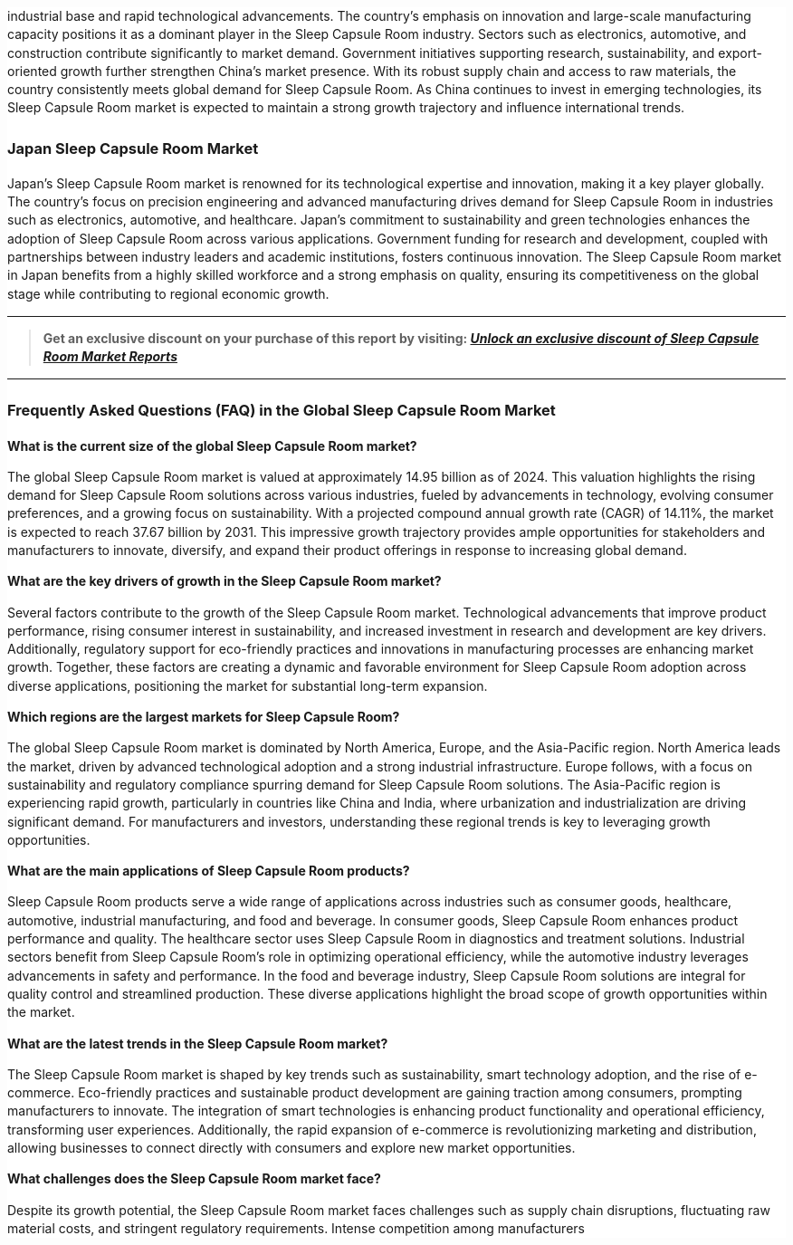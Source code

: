 industrial base and rapid technological advancements. The country&rsquo;s emphasis on innovation and large-scale manufacturing capacity positions it as a dominant player in the Sleep Capsule Room industry. Sectors such as electronics, automotive, and construction contribute significantly to market demand. Government initiatives supporting research, sustainability, and export-oriented growth further strengthen China&rsquo;s market presence. With its robust supply chain and access to raw materials, the country consistently meets global demand for Sleep Capsule Room. As China continues to invest in emerging technologies, its Sleep Capsule Room market is expected to maintain a strong growth trajectory and influence international trends.</p><h3>Japan Sleep Capsule Room Market</h3><p>Japan&rsquo;s Sleep Capsule Room market is renowned for its technological expertise and innovation, making it a key player globally. The country&rsquo;s focus on precision engineering and advanced manufacturing drives demand for Sleep Capsule Room in industries such as electronics, automotive, and healthcare. Japan&rsquo;s commitment to sustainability and green technologies enhances the adoption of Sleep Capsule Room across various applications. Government funding for research and development, coupled with partnerships between industry leaders and academic institutions, fosters continuous innovation. The Sleep Capsule Room market in Japan benefits from a highly skilled workforce and a strong emphasis on quality, ensuring its competitiveness on the global stage while contributing to regional economic growth.</p><hr /><blockquote><p><strong>Get an exclusive discount on your purchase of this report by visiting: <em><a href="://marketresearchpulse.com/ask-for-discount/12501?utm_source=Github&amp;utm_medium=027">Unlock an exclusive discount of Sleep Capsule Room Market Reports</a></em>&nbsp;</strong></p></blockquote><hr /><h3>Frequently Asked Questions (FAQ) in the Global Sleep Capsule Room Market</h3><p><strong>What is the current size of the global Sleep Capsule Room market?</strong></p><p>The global Sleep Capsule Room market is valued at approximately 14.95 billion as of 2024. This valuation highlights the rising demand for Sleep Capsule Room solutions across various industries, fueled by advancements in technology, evolving consumer preferences, and a growing focus on sustainability. With a projected compound annual growth rate (CAGR) of 14.11%, the market is expected to reach 37.67 billion by 2031. This impressive growth trajectory provides ample opportunities for stakeholders and manufacturers to innovate, diversify, and expand their product offerings in response to increasing global demand.</p><p><strong>What are the key drivers of growth in the Sleep Capsule Room market?</strong></p><p>Several factors contribute to the growth of the Sleep Capsule Room market. Technological advancements that improve product performance, rising consumer interest in sustainability, and increased investment in research and development are key drivers. Additionally, regulatory support for eco-friendly practices and innovations in manufacturing processes are enhancing market growth. Together, these factors are creating a dynamic and favorable environment for Sleep Capsule Room adoption across diverse applications, positioning the market for substantial long-term expansion.</p><p><strong>Which regions are the largest markets for Sleep Capsule Room?</strong></p><p>The global Sleep Capsule Room market is dominated by North America, Europe, and the Asia-Pacific region. North America leads the market, driven by advanced technological adoption and a strong industrial infrastructure. Europe follows, with a focus on sustainability and regulatory compliance spurring demand for Sleep Capsule Room solutions. The Asia-Pacific region is experiencing rapid growth, particularly in countries like China and India, where urbanization and industrialization are driving significant demand. For manufacturers and investors, understanding these regional trends is key to leveraging growth opportunities.</p><p><strong>What are the main applications of Sleep Capsule Room products?</strong></p><p>Sleep Capsule Room products serve a wide range of applications across industries such as consumer goods, healthcare, automotive, industrial manufacturing, and food and beverage. In consumer goods, Sleep Capsule Room enhances product performance and quality. The healthcare sector uses Sleep Capsule Room in diagnostics and treatment solutions. Industrial sectors benefit from Sleep Capsule Room&rsquo;s role in optimizing operational efficiency, while the automotive industry leverages advancements in safety and performance. In the food and beverage industry, Sleep Capsule Room solutions are integral for quality control and streamlined production. These diverse applications highlight the broad scope of growth opportunities within the market.</p><p><strong>What are the latest trends in the Sleep Capsule Room market?</strong></p><p>The Sleep Capsule Room market is shaped by key trends such as sustainability, smart technology adoption, and the rise of e-commerce. Eco-friendly practices and sustainable product development are gaining traction among consumers, prompting manufacturers to innovate. The integration of smart technologies is enhancing product functionality and operational efficiency, transforming user experiences. Additionally, the rapid expansion of e-commerce is revolutionizing marketing and distribution, allowing businesses to connect directly with consumers and explore new market opportunities.</p><p><strong>What challenges does the Sleep Capsule Room market face?</strong></p><p>Despite its growth potential, the Sleep Capsule Room market faces challenges such as supply chain disruptions, fluctuating raw material costs, and stringent regulatory requirements. Intense competition among manufacturers